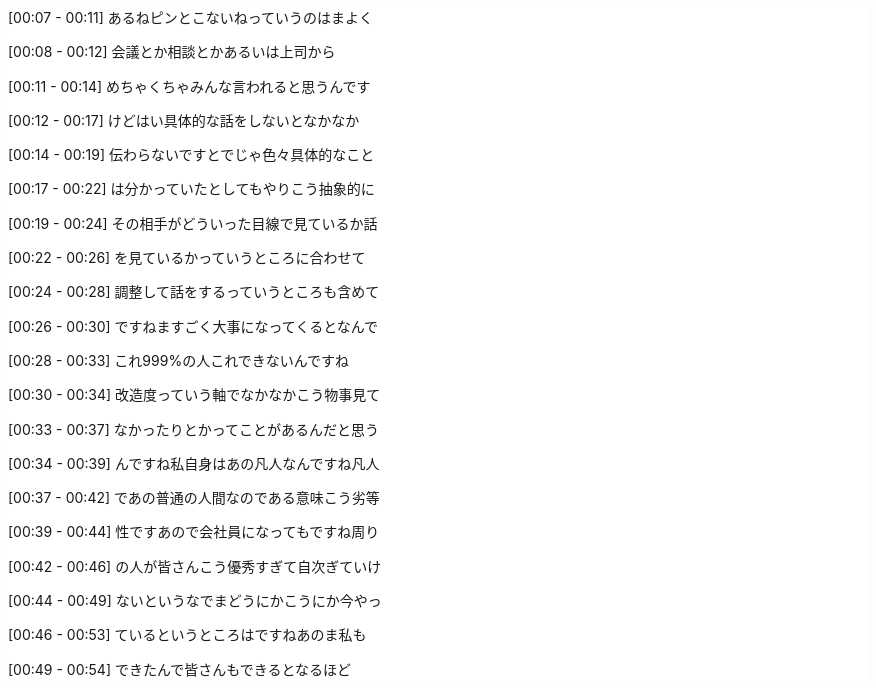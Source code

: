 [00:07 - 00:11]
あるねピンとこないねっていうのはまよく

[00:08 - 00:12]
会議とか相談とかあるいは上司から

[00:11 - 00:14]
めちゃくちゃみんな言われると思うんです

[00:12 - 00:17]
けどはい具体的な話をしないとなかなか

[00:14 - 00:19]
伝わらないですとでじゃ色々具体的なこと

[00:17 - 00:22]
は分かっていたとしてもやりこう抽象的に

[00:19 - 00:24]
その相手がどういった目線で見ているか話

[00:22 - 00:26]
を見ているかっていうところに合わせて

[00:24 - 00:28]
調整して話をするっていうところも含めて

[00:26 - 00:30]
ですねますごく大事になってくるとなんで

[00:28 - 00:33]
これ999%の人これできないんですね

[00:30 - 00:34]
改造度っていう軸でなかなかこう物事見て

[00:33 - 00:37]
なかったりとかってことがあるんだと思う

[00:34 - 00:39]
んですね私自身はあの凡人なんですね凡人

[00:37 - 00:42]
であの普通の人間なのである意味こう劣等

[00:39 - 00:44]
性ですあので会社員になってもですね周り

[00:42 - 00:46]
の人が皆さんこう優秀すぎて自次ぎていけ

[00:44 - 00:49]
ないというなでまどうにかこうにか今やっ

[00:46 - 00:53]
ているというところはですねあのま私も

[00:49 - 00:54]
できたんで皆さんもできるとなるほど
